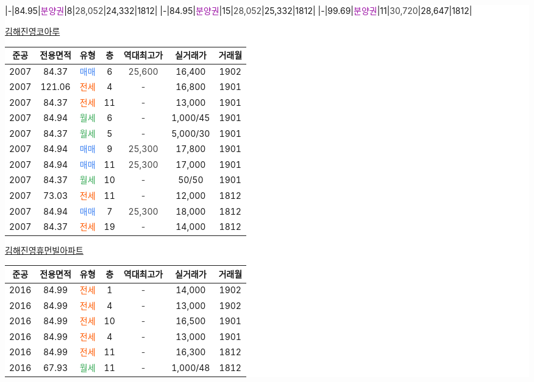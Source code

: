 |-|84.95|<span style="color:#9C11A5">분양권</span>|8|<span style="color:#444444">28,052</span>|24,332|1812|
|-|84.95|<span style="color:#9C11A5">분양권</span>|15|<span style="color:#444444">28,052</span>|25,332|1812|
|-|99.69|<span style="color:#9C11A5">분양권</span>|11|<span style="color:#444444">30,720</span>|28,647|1812|


<script async src="//pagead2.googlesyndication.com/pagead/js/adsbygoogle.js"></script>

<ins class="adsbygoogle"
     style="display:block"
     data-ad-client="ca-pub-2446590836940007"
     data-ad-slot="1659523306"
     data-ad-format="auto"
     data-full-width-responsive="true"></ins>
<script>
(adsbygoogle = window.adsbygoogle || []).push({});
</script>


[김해진영코아루](https://search.naver.com/search.naver?query=%EA%B2%BD%EC%83%81%EB%82%A8%EB%8F%84+%EA%B9%80%ED%95%B4%EC%8B%9C+%EC%A7%84%EC%98%81%EC%9D%8D+%EC%A7%84%EC%98%81%EB%A6%AC+%EA%B9%80%ED%95%B4%EC%A7%84%EC%98%81%EC%BD%94%EC%95%84%EB%A3%A8)

|준공|전용면적|유형|층|역대최고가|실거래가|거래월|
|:---:|:---:|:---:|:---:|:---:|:---:|:---:|
|2007|84.37|<span style="color:#4285f3">매매</span>|6|<span style="color:#444444">25,600</span>|16,400|1902|
|2007|121.06|<span style="color:#ff5a00">전세</span>|4|<span style="color:#444444">-</span>|16,800|1901|
|2007|84.37|<span style="color:#ff5a00">전세</span>|11|<span style="color:#444444">-</span>|13,000|1901|
|2007|84.94|<span style="color:#34a853">월세</span>|6|<span style="color:#444444">-</span>|1,000/45|1901|
|2007|84.37|<span style="color:#34a853">월세</span>|5|<span style="color:#444444">-</span>|5,000/30|1901|
|2007|84.94|<span style="color:#4285f3">매매</span>|9|<span style="color:#444444">25,300</span>|17,800|1901|
|2007|84.94|<span style="color:#4285f3">매매</span>|11|<span style="color:#444444">25,300</span>|17,000|1901|
|2007|84.37|<span style="color:#34a853">월세</span>|10|<span style="color:#444444">-</span>|50/50|1901|
|2007|73.03|<span style="color:#ff5a00">전세</span>|11|<span style="color:#444444">-</span>|12,000|1812|
|2007|84.94|<span style="color:#4285f3">매매</span>|7|<span style="color:#444444">25,300</span>|18,000|1812|
|2007|84.37|<span style="color:#ff5a00">전세</span>|19|<span style="color:#444444">-</span>|14,000|1812|

[김해진영휴먼빌아파트](https://search.naver.com/search.naver?query=%EA%B2%BD%EC%83%81%EB%82%A8%EB%8F%84+%EA%B9%80%ED%95%B4%EC%8B%9C+%EC%A7%84%EC%98%81%EC%9D%8D+%EC%A7%84%EC%98%81%EB%A6%AC+%EA%B9%80%ED%95%B4%EC%A7%84%EC%98%81%ED%9C%B4%EB%A8%BC%EB%B9%8C%EC%95%84%ED%8C%8C%ED%8A%B8)

|준공|전용면적|유형|층|역대최고가|실거래가|거래월|
|:---:|:---:|:---:|:---:|:---:|:---:|:---:|
|2016|84.99|<span style="color:#ff5a00">전세</span>|1|<span style="color:#444444">-</span>|14,000|1902|
|2016|84.99|<span style="color:#ff5a00">전세</span>|4|<span style="color:#444444">-</span>|13,000|1902|
|2016|84.99|<span style="color:#ff5a00">전세</span>|10|<span style="color:#444444">-</span>|16,500|1901|
|2016|84.99|<span style="color:#ff5a00">전세</span>|4|<span style="color:#444444">-</span>|13,000|1901|
|2016|84.99|<span style="color:#ff5a00">전세</span>|11|<span style="color:#444444">-</span>|16,300|1812|
|2016|67.93|<span style="color:#34a853">월세</span>|11|<span style="color:#444444">-</span>|1,000/48|1812|
